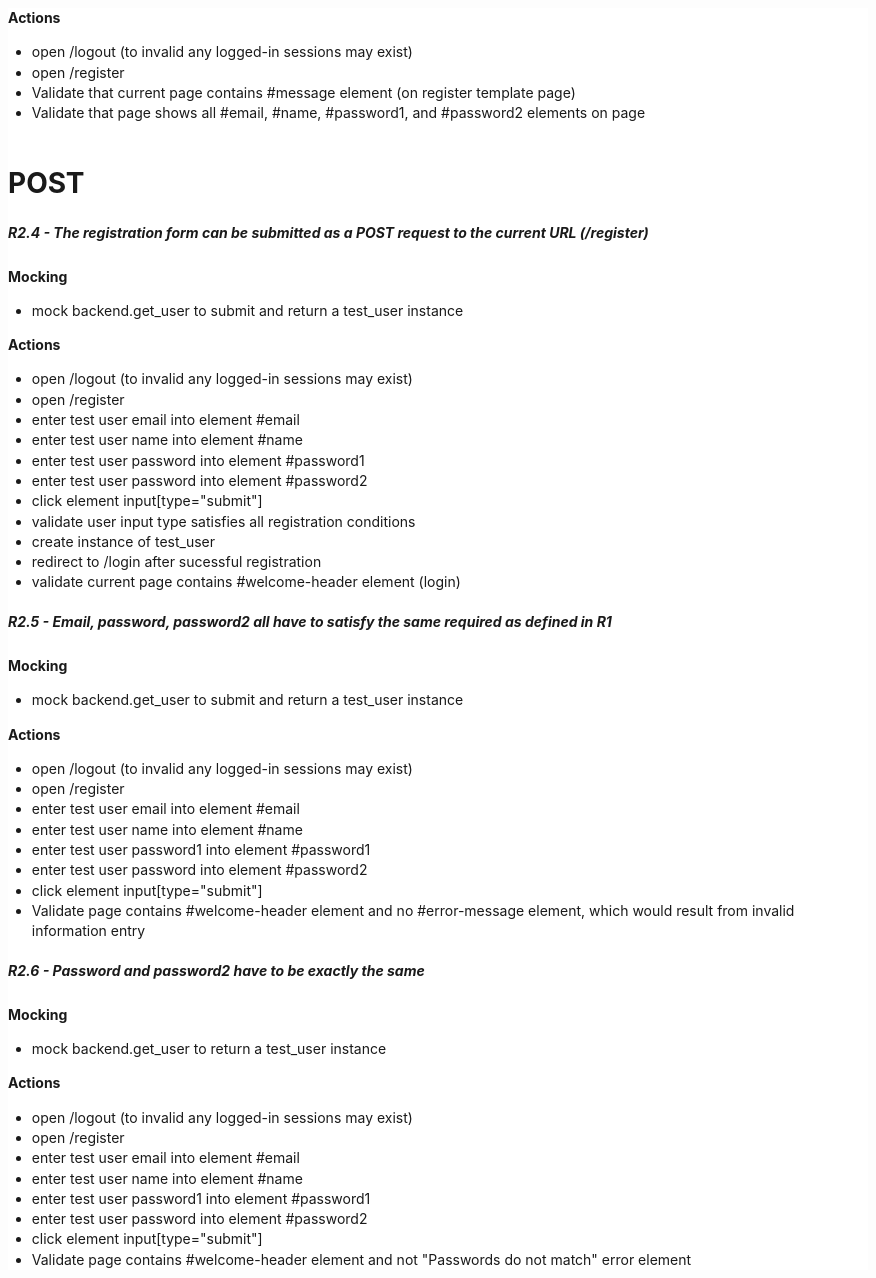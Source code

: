 **Actions**
* open /logout (to invalid any logged-in sessions may exist)
* open /register
* Validate that current page contains #message element (on register template page)    
* Validate that page shows all #email, #name, #password1, and #password2 elements on page

# POST  

##### R2.4 - The registration form can be submitted as a POST request to the current URL (/register)
**Mocking**
* mock backend.get_user to submit and return a test_user instance 

**Actions**
* open /logout (to invalid any logged-in sessions may exist)
* open /register
* enter test user email into element #email
* enter test user name into element #name
* enter test user password into element #password1 
* enter test user password into element #password2
* click element input[type="submit"]
* validate user input type satisfies all registration conditions 
* create instance of test_user
* redirect to /login after sucessful registration
* validate current page contains #welcome-header element (login)

##### R2.5 - Email, password, password2 all have to satisfy the same required as defined in R1
**Mocking**
* mock backend.get_user to submit and return a test_user instance

**Actions**
* open /logout (to invalid any logged-in sessions may exist)
* open /register
* enter test user email into element #email
* enter test user name into element #name
* enter test user password1 into element #password1 
* enter test user password into element #password2
* click element input[type="submit"]
* Validate page contains #welcome-header element and no #error-message element, which would
    result from invalid information entry

##### R2.6 - Password and password2 have to be exactly the same
**Mocking**
* mock backend.get_user to return a test_user instance

**Actions**
* open /logout (to invalid any logged-in sessions may exist)
* open /register
* enter test user email into element #email
* enter test user name into element #name
* enter test user password1 into element #password1 
* enter test user password into element #password2
* click element input[type="submit"]
* Validate page contains #welcome-header element and not "Passwords do not match" 
error element
